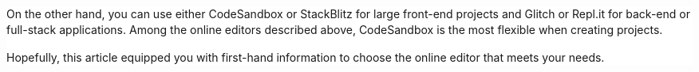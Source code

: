 On the other hand, you can use either CodeSandbox or StackBlitz for large front-end projects and Glitch or Repl.it for back-end or full-stack applications. Among the online editors described above, CodeSandbox is the most flexible when creating projects.

Hopefully, this article equipped you with first-hand information to choose the online editor that meets your needs.
